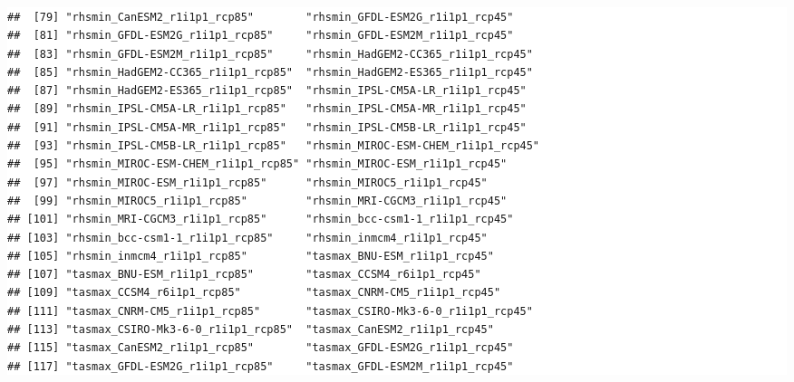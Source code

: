     ##  [79] "rhsmin_CanESM2_r1i1p1_rcp85"        "rhsmin_GFDL-ESM2G_r1i1p1_rcp45"    
    ##  [81] "rhsmin_GFDL-ESM2G_r1i1p1_rcp85"     "rhsmin_GFDL-ESM2M_r1i1p1_rcp45"    
    ##  [83] "rhsmin_GFDL-ESM2M_r1i1p1_rcp85"     "rhsmin_HadGEM2-CC365_r1i1p1_rcp45" 
    ##  [85] "rhsmin_HadGEM2-CC365_r1i1p1_rcp85"  "rhsmin_HadGEM2-ES365_r1i1p1_rcp45" 
    ##  [87] "rhsmin_HadGEM2-ES365_r1i1p1_rcp85"  "rhsmin_IPSL-CM5A-LR_r1i1p1_rcp45"  
    ##  [89] "rhsmin_IPSL-CM5A-LR_r1i1p1_rcp85"   "rhsmin_IPSL-CM5A-MR_r1i1p1_rcp45"  
    ##  [91] "rhsmin_IPSL-CM5A-MR_r1i1p1_rcp85"   "rhsmin_IPSL-CM5B-LR_r1i1p1_rcp45"  
    ##  [93] "rhsmin_IPSL-CM5B-LR_r1i1p1_rcp85"   "rhsmin_MIROC-ESM-CHEM_r1i1p1_rcp45"
    ##  [95] "rhsmin_MIROC-ESM-CHEM_r1i1p1_rcp85" "rhsmin_MIROC-ESM_r1i1p1_rcp45"     
    ##  [97] "rhsmin_MIROC-ESM_r1i1p1_rcp85"      "rhsmin_MIROC5_r1i1p1_rcp45"        
    ##  [99] "rhsmin_MIROC5_r1i1p1_rcp85"         "rhsmin_MRI-CGCM3_r1i1p1_rcp45"     
    ## [101] "rhsmin_MRI-CGCM3_r1i1p1_rcp85"      "rhsmin_bcc-csm1-1_r1i1p1_rcp45"    
    ## [103] "rhsmin_bcc-csm1-1_r1i1p1_rcp85"     "rhsmin_inmcm4_r1i1p1_rcp45"        
    ## [105] "rhsmin_inmcm4_r1i1p1_rcp85"         "tasmax_BNU-ESM_r1i1p1_rcp45"       
    ## [107] "tasmax_BNU-ESM_r1i1p1_rcp85"        "tasmax_CCSM4_r6i1p1_rcp45"         
    ## [109] "tasmax_CCSM4_r6i1p1_rcp85"          "tasmax_CNRM-CM5_r1i1p1_rcp45"      
    ## [111] "tasmax_CNRM-CM5_r1i1p1_rcp85"       "tasmax_CSIRO-Mk3-6-0_r1i1p1_rcp45" 
    ## [113] "tasmax_CSIRO-Mk3-6-0_r1i1p1_rcp85"  "tasmax_CanESM2_r1i1p1_rcp45"       
    ## [115] "tasmax_CanESM2_r1i1p1_rcp85"        "tasmax_GFDL-ESM2G_r1i1p1_rcp45"    
    ## [117] "tasmax_GFDL-ESM2G_r1i1p1_rcp85"     "tasmax_GFDL-ESM2M_r1i1p1_rcp45"    